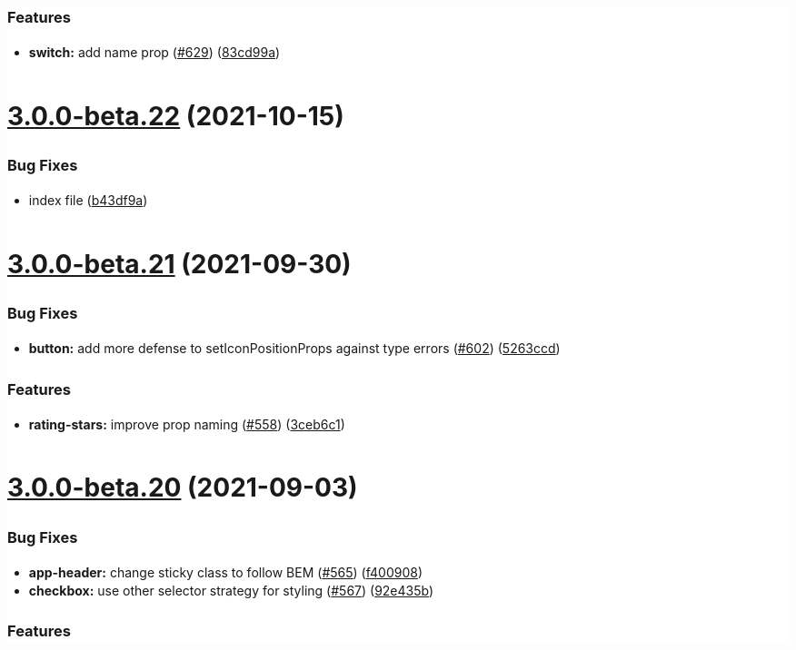 
### Features

* **switch:** add name prop ([#629](https://github.com/telekom/scale/issues/629)) ([83cd99a](https://github.com/telekom/scale/commit/83cd99ac7aaf26e7b7681d1881ab0b4f1efcde17))





# [3.0.0-beta.22](https://github.com/telekom/scale/compare/v3.0.0-beta.21...v3.0.0-beta.22) (2021-10-15)


### Bug Fixes

* index file ([b43df9a](https://github.com/telekom/scale/commit/b43df9adb7ec6684095a821b63ac6ba6a5061ec5))





# [3.0.0-beta.21](https://github.com/telekom/scale/compare/v3.0.0-beta.20...v3.0.0-beta.21) (2021-09-30)


### Bug Fixes

* **button:** add more defense to setIconPositionProps against type errors ([#602](https://github.com/telekom/scale/issues/602)) ([5263ccd](https://github.com/telekom/scale/commit/5263ccdfe0442fcb7d457c179ff0baa803a247d1))


### Features

* **rating-stars:** improve prop naming ([#558](https://github.com/telekom/scale/issues/558)) ([3ceb6c1](https://github.com/telekom/scale/commit/3ceb6c12473c0feaadf97593154ea4288668fb2e))





# [3.0.0-beta.20](https://github.com/telekom/scale/compare/v3.0.0-beta.19...v3.0.0-beta.20) (2021-09-03)


### Bug Fixes

* **app-header:** change sticky class to follow BEM ([#565](https://github.com/telekom/scale/issues/565)) ([f400908](https://github.com/telekom/scale/commit/f400908c3fbd4d48111f33ff3b72df479fced3a3))
* **checkbox:** use other selector strategy for styling ([#567](https://github.com/telekom/scale/issues/567)) ([92e435b](https://github.com/telekom/scale/commit/92e435b14bde56c601465fd9b6aa18e3d623638f))


### Features
